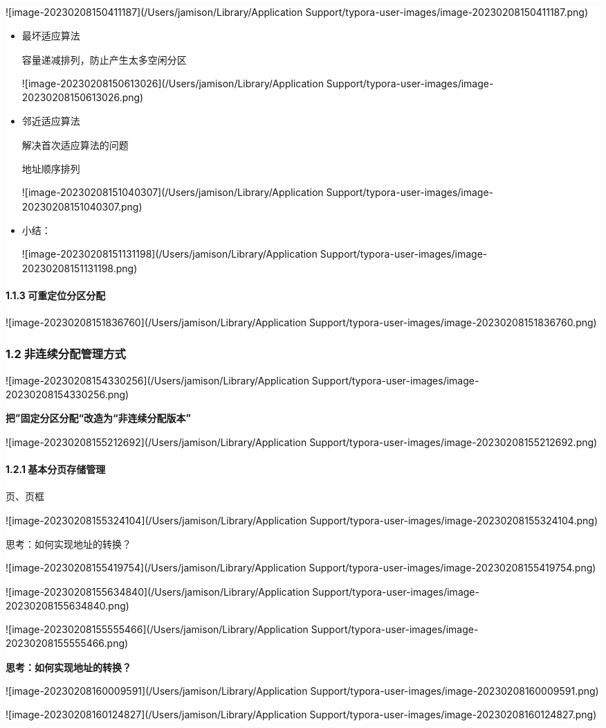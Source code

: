   ![image-20230208150411187](/Users/jamison/Library/Application Support/typora-user-images/image-20230208150411187.png)

- 最坏适应算法

  容量递减排列，防止产生太多空闲分区

  ![image-20230208150613026](/Users/jamison/Library/Application Support/typora-user-images/image-20230208150613026.png)

- 邻近适应算法

  解决首次适应算法的问题

  地址顺序排列

  ![image-20230208151040307](/Users/jamison/Library/Application Support/typora-user-images/image-20230208151040307.png)

- 小结：

  ![image-20230208151131198](/Users/jamison/Library/Application Support/typora-user-images/image-20230208151131198.png)

####   1.1.3 可重定位分区分配

![image-20230208151836760](/Users/jamison/Library/Application Support/typora-user-images/image-20230208151836760.png)



### 1.2 非连续分配管理方式

![image-20230208154330256](/Users/jamison/Library/Application Support/typora-user-images/image-20230208154330256.png)

**把”固定分区分配“改造为“非连续分配版本”**

![image-20230208155212692](/Users/jamison/Library/Application Support/typora-user-images/image-20230208155212692.png)

#### 1.2.1 基本分页存储管理

页、页框

![image-20230208155324104](/Users/jamison/Library/Application Support/typora-user-images/image-20230208155324104.png)

思考：如何实现地址的转换？

![image-20230208155419754](/Users/jamison/Library/Application Support/typora-user-images/image-20230208155419754.png)

![image-20230208155634840](/Users/jamison/Library/Application Support/typora-user-images/image-20230208155634840.png)

![image-20230208155555466](/Users/jamison/Library/Application Support/typora-user-images/image-20230208155555466.png)

**思考：如何实现地址的转换？**

![image-20230208160009591](/Users/jamison/Library/Application Support/typora-user-images/image-20230208160009591.png)

   ![image-20230208160124827](/Users/jamison/Library/Application Support/typora-user-images/image-20230208160124827.png)
